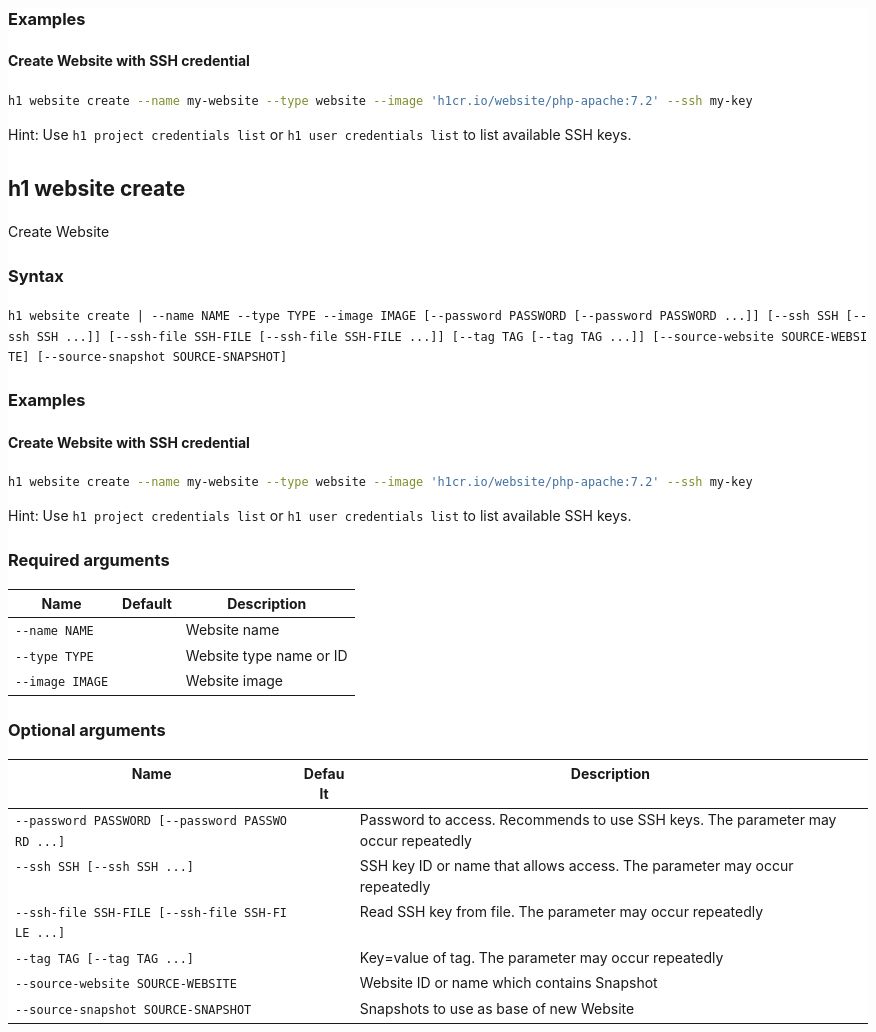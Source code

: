 ### Examples

#### Create Website with SSH credential

```bash
h1 website create --name my-website --type website --image 'h1cr.io/website/php-apache:7.2' --ssh my-key
```

Hint: Use ```h1 project credentials list``` or ```h1 user credentials list``` to list available SSH keys.

## h1 website create

Create Website

### Syntax

```h1 website create | --name NAME --type TYPE --image IMAGE [--password PASSWORD [--password PASSWORD ...]] [--ssh SSH [--ssh SSH ...]] [--ssh-file SSH-FILE [--ssh-file SSH-FILE ...]] [--tag TAG [--tag TAG ...]] [--source-website SOURCE-WEBSITE] [--source-snapshot SOURCE-SNAPSHOT]```
### Examples

#### Create Website with SSH credential

```bash
h1 website create --name my-website --type website --image 'h1cr.io/website/php-apache:7.2' --ssh my-key
```

Hint: Use ```h1 project credentials list``` or ```h1 user credentials list``` to list available SSH keys.

### Required arguments

| Name | Default | Description |
| ---- | ------- | ----------- |
| ```--name NAME``` |  | Website name |
| ```--type TYPE``` |  | Website type name or ID |
| ```--image IMAGE``` |  | Website image |

### Optional arguments

| Name | Default | Description |
| ---- | ------- | ----------- |
| ```--password PASSWORD [--password PASSWORD ...]``` |  | Password to access. Recommends to use SSH keys. The parameter may occur repeatedly |
| ```--ssh SSH [--ssh SSH ...]``` |  | SSH key ID or name that allows access. The parameter may occur repeatedly |
| ```--ssh-file SSH-FILE [--ssh-file SSH-FILE ...]``` |  | Read SSH key from file. The parameter may occur repeatedly |
| ```--tag TAG [--tag TAG ...]``` |  | Key=value of tag. The parameter may occur repeatedly |
| ```--source-website SOURCE-WEBSITE``` |  | Website ID or name which contains Snapshot |
| ```--source-snapshot SOURCE-SNAPSHOT``` |  | Snapshots to use as base of new Website |
